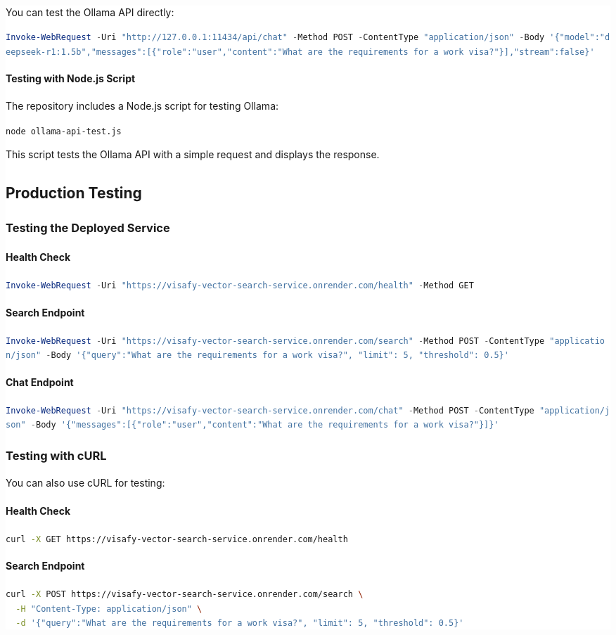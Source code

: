 You can test the Ollama API directly:

```powershell
Invoke-WebRequest -Uri "http://127.0.0.1:11434/api/chat" -Method POST -ContentType "application/json" -Body '{"model":"deepseek-r1:1.5b","messages":[{"role":"user","content":"What are the requirements for a work visa?"}],"stream":false}'
```

#### Testing with Node.js Script

The repository includes a Node.js script for testing Ollama:

```bash
node ollama-api-test.js
```

This script tests the Ollama API with a simple request and displays the response.

## Production Testing

### Testing the Deployed Service

#### Health Check

```powershell
Invoke-WebRequest -Uri "https://visafy-vector-search-service.onrender.com/health" -Method GET
```

#### Search Endpoint

```powershell
Invoke-WebRequest -Uri "https://visafy-vector-search-service.onrender.com/search" -Method POST -ContentType "application/json" -Body '{"query":"What are the requirements for a work visa?", "limit": 5, "threshold": 0.5}'
```

#### Chat Endpoint

```powershell
Invoke-WebRequest -Uri "https://visafy-vector-search-service.onrender.com/chat" -Method POST -ContentType "application/json" -Body '{"messages":[{"role":"user","content":"What are the requirements for a work visa?"}]}'
```

### Testing with cURL

You can also use cURL for testing:

#### Health Check

```bash
curl -X GET https://visafy-vector-search-service.onrender.com/health
```

#### Search Endpoint

```bash
curl -X POST https://visafy-vector-search-service.onrender.com/search \
  -H "Content-Type: application/json" \
  -d '{"query":"What are the requirements for a work visa?", "limit": 5, "threshold": 0.5}'
```
